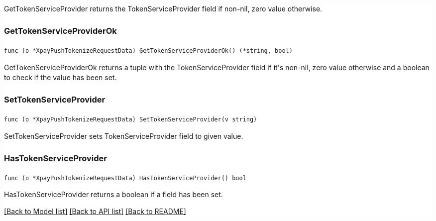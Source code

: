 GetTokenServiceProvider returns the TokenServiceProvider field if non-nil, zero value otherwise.

### GetTokenServiceProviderOk

`func (o *XpayPushTokenizeRequestData) GetTokenServiceProviderOk() (*string, bool)`

GetTokenServiceProviderOk returns a tuple with the TokenServiceProvider field if it's non-nil, zero value otherwise
and a boolean to check if the value has been set.

### SetTokenServiceProvider

`func (o *XpayPushTokenizeRequestData) SetTokenServiceProvider(v string)`

SetTokenServiceProvider sets TokenServiceProvider field to given value.

### HasTokenServiceProvider

`func (o *XpayPushTokenizeRequestData) HasTokenServiceProvider() bool`

HasTokenServiceProvider returns a boolean if a field has been set.


[[Back to Model list]](../README.md#documentation-for-models) [[Back to API list]](../README.md#documentation-for-api-endpoints) [[Back to README]](../README.md)


